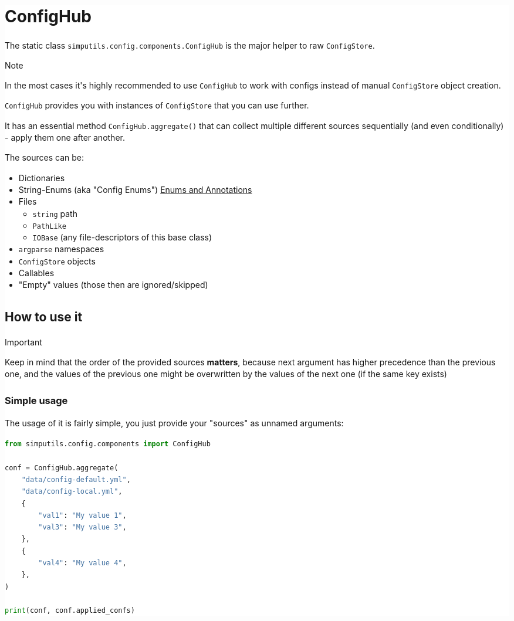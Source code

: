 # ConfigHub

The static class `simputils.config.components.ConfigHub` is the major helper to raw `ConfigStore`.

> [!NOTE]
> In the most cases it's highly recommended to use `ConfigHub` to 
> work with configs instead of manual `ConfigStore` object creation.
> 
> `ConfigHub` provides you with instances of `ConfigStore` that you can use further.


It has an essential method `ConfigHub.aggregate()` that can collect multiple different 
sources sequentially (and even conditionally) - apply them one after another.

The sources can be:
* Dictionaries
* String-Enums (aka "Config Enums") [Enums and Annotations](working-with-enums-and-annotations.md)
* Files
    * `string` path
    * `PathLike`
    * `IOBase` (any file-descriptors of this base class)
* `argparse` namespaces
* `ConfigStore` objects
* Callables
* "Empty" values (those then are ignored/skipped)

## How to use it

> [!IMPORTANT]
> Keep in mind that the order of the provided sources **matters**,
> because next argument has higher precedence than the previous one, 
> and the values of the previous one might be overwritten by the values 
> of the next one (if the same key exists)

### Simple usage

The usage of it is fairly simple, you just provide your "sources" as unnamed arguments:
```python
from simputils.config.components import ConfigHub

conf = ConfigHub.aggregate(
    "data/config-default.yml",
    "data/config-local.yml",
    {
        "val1": "My value 1",
        "val3": "My value 3",
    },
    {
        "val4": "My value 4",
    },
)

print(conf, conf.applied_confs)
```
